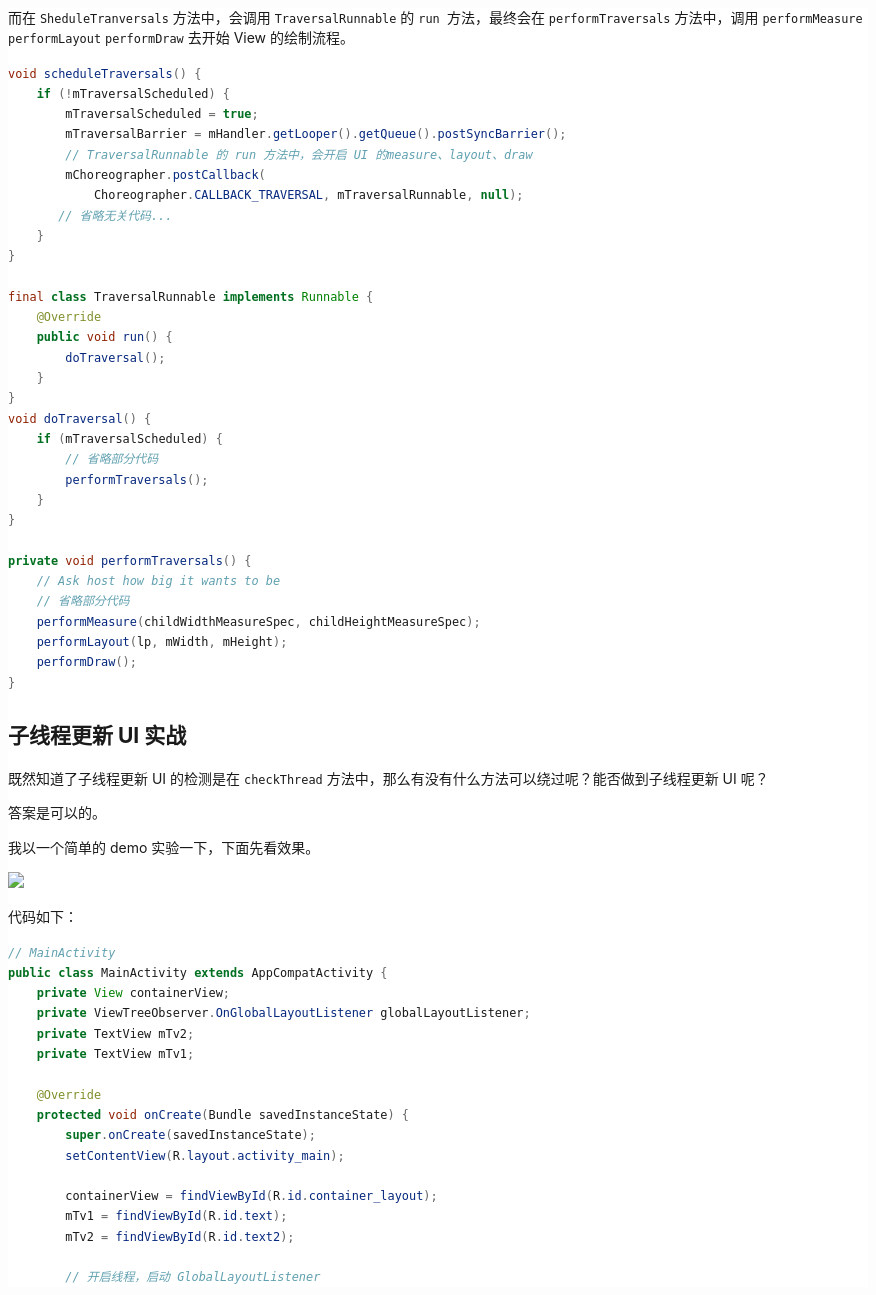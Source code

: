 而在 `SheduleTranversals` 方法中，会调用 `TraversalRunnable` 的 `run `方法，最终会在 `performTraversals` 方法中，调用 `performMeasure` `performLayout` `performDraw` 去开始 View 的绘制流程。

```java
void scheduleTraversals() {
    if (!mTraversalScheduled) {
        mTraversalScheduled = true;
        mTraversalBarrier = mHandler.getLooper().getQueue().postSyncBarrier();
        // TraversalRunnable 的 run 方法中，会开启 UI 的measure、layout、draw
        mChoreographer.postCallback(
            Choreographer.CALLBACK_TRAVERSAL, mTraversalRunnable, null);
       // 省略无关代码...
    }
}

final class TraversalRunnable implements Runnable {
    @Override
    public void run() {
        doTraversal();
    }
}
void doTraversal() {
    if (mTraversalScheduled) {
        // 省略部分代码
        performTraversals();
    }
}

private void performTraversals() {
    // Ask host how big it wants to be
    // 省略部分代码
    performMeasure(childWidthMeasureSpec, childHeightMeasureSpec);
    performLayout(lp, mWidth, mHeight);
    performDraw();
}
```

## 子线程更新 UI 实战

既然知道了子线程更新 UI 的检测是在 `checkThread` 方法中，那么有没有什么方法可以绕过呢？能否做到子线程更新 UI 呢？

答案是可以的。

我以一个简单的 demo 实验一下，下面先看效果。

![](https://pic.downk.cc/item/5ebb9b5dc2a9a83be5155f05.gif)

代码如下：
```java
// MainActivity
public class MainActivity extends AppCompatActivity {
    private View containerView;
    private ViewTreeObserver.OnGlobalLayoutListener globalLayoutListener;
    private TextView mTv2;
    private TextView mTv1;

    @Override
    protected void onCreate(Bundle savedInstanceState) {
        super.onCreate(savedInstanceState);
        setContentView(R.layout.activity_main);

        containerView = findViewById(R.id.container_layout);
        mTv1 = findViewById(R.id.text);
        mTv2 = findViewById(R.id.text2);

        // 开启线程，启动 GlobalLayoutListener
```